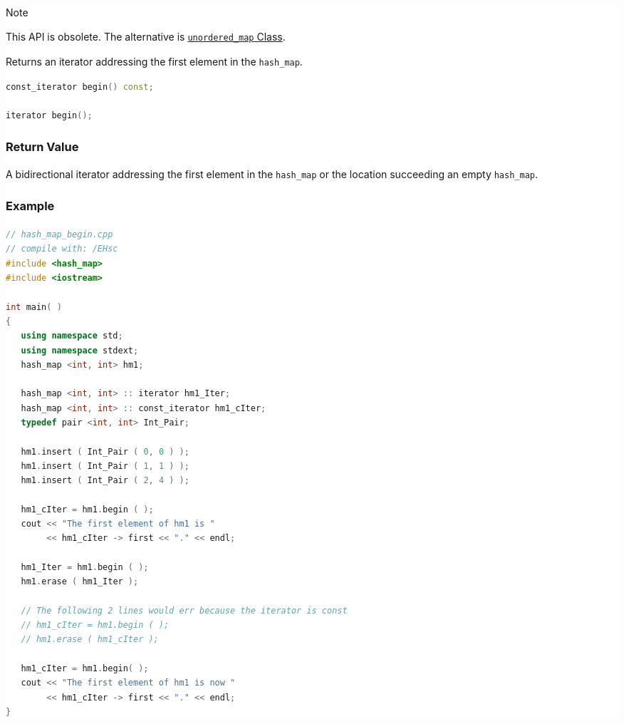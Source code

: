 > [!NOTE]
> This API is obsolete. The alternative is [`unordered_map` Class](../standard-library/unordered-map-class.md).

Returns an iterator addressing the first element in the `hash_map`.

```cpp
const_iterator begin() const;

iterator begin();
```

### Return Value

A bidirectional iterator addressing the first element in the `hash_map` or the location succeeding an empty `hash_map`.

### Example

```cpp
// hash_map_begin.cpp
// compile with: /EHsc
#include <hash_map>
#include <iostream>

int main( )
{
   using namespace std;
   using namespace stdext;
   hash_map <int, int> hm1;

   hash_map <int, int> :: iterator hm1_Iter;
   hash_map <int, int> :: const_iterator hm1_cIter;
   typedef pair <int, int> Int_Pair;

   hm1.insert ( Int_Pair ( 0, 0 ) );
   hm1.insert ( Int_Pair ( 1, 1 ) );
   hm1.insert ( Int_Pair ( 2, 4 ) );

   hm1_cIter = hm1.begin ( );
   cout << "The first element of hm1 is "
        << hm1_cIter -> first << "." << endl;

   hm1_Iter = hm1.begin ( );
   hm1.erase ( hm1_Iter );

   // The following 2 lines would err because the iterator is const
   // hm1_cIter = hm1.begin ( );
   // hm1.erase ( hm1_cIter );

   hm1_cIter = hm1.begin( );
   cout << "The first element of hm1 is now "
        << hm1_cIter -> first << "." << endl;
}
```
